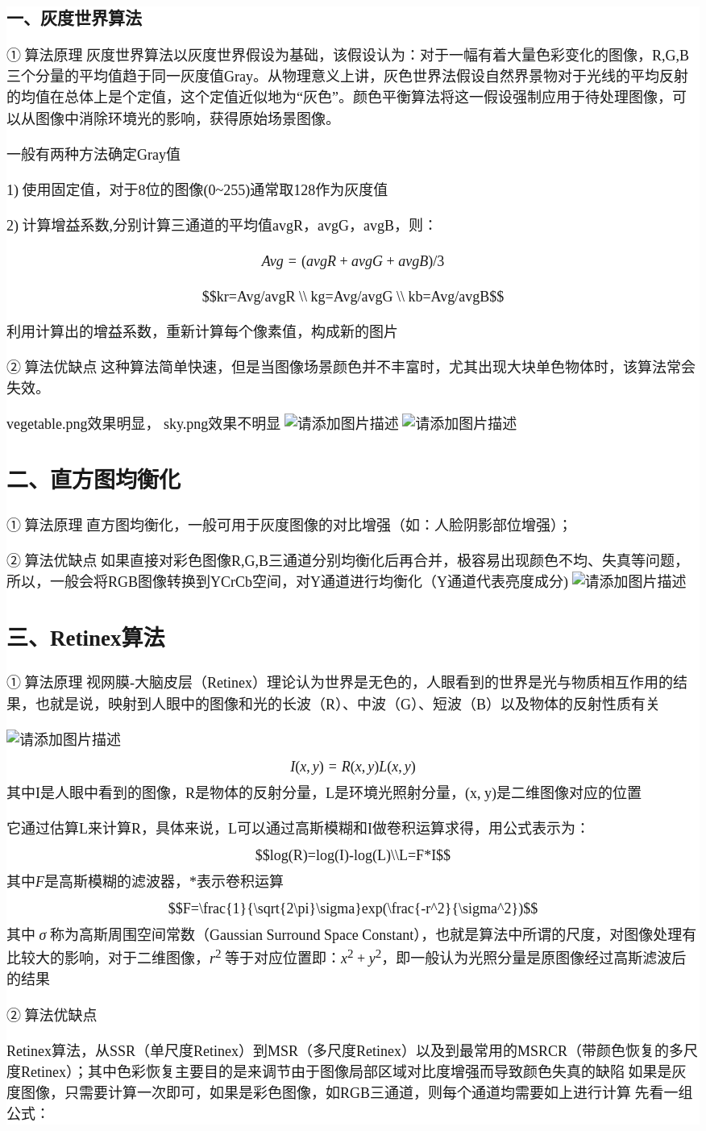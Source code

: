 ﻿## <font face=楷体>一、灰度世界算法
<font face=楷体 size=4>① 算法原理
<font face=楷体 size=4>灰度世界算法以灰度世界假设为基础，该假设认为：对于一幅有着大量色彩变化的图像，R,G,B三个分量的平均值趋于同一灰度值Gray。从物理意义上讲，灰色世界法假设自然界景物对于光线的平均反射的均值在总体上是个定值，这个定值近似地为“灰色”。颜色平衡算法将这一假设强制应用于待处理图像，可以从图像中消除环境光的影响，获得原始场景图像。

<font face=楷体 size=4>一般有两种方法确定Gray值

<font face=楷体 size=4>1) 使用固定值，对于8位的图像(0~255)通常取128作为灰度值

<font face=楷体 size=4>2) 计算增益系数,分别计算三通道的平均值avgR，avgG，avgB，则：

<font face=楷体 size=4>$$ Avg=(avgR + avgG + avgB) / 3 $$

<font face=楷体 size=4>$$kr=Avg/avgR  \\
kg=Avg/avgG \\ kb=Avg/avgB$$

<font face=楷体 size=4>利用计算出的增益系数，重新计算每个像素值，构成新的图片

<font face=楷体 size=4>② 算法优缺点
<font face=楷体 size=4>这种算法简单快速，但是当图像场景颜色并不丰富时，尤其出现大块单色物体时，该算法常会失效。

<font face=楷体 size=4>vegetable.png效果明显， sky.png效果不明显
![请添加图片描述](https://img-blog.csdnimg.cn/a2fe551d56a346d39f50832081f728bf.png)
![请添加图片描述](https://img-blog.csdnimg.cn/036a3682290c45f7a5512da9541d15ab.png)
## <font face=楷体>二、直方图均衡化
<font face=楷体 size=4>① 算法原理
<font face=楷体 size=4>直方图均衡化，一般可用于灰度图像的对比增强（如：人脸阴影部位增强）；

<font face=楷体 size=4>② 算法优缺点
<font face=楷体 size=4>如果直接对彩色图像R,G,B三通道分别均衡化后再合并，极容易出现颜色不均、失真等问题，所以，一般会将RGB图像转换到YCrCb空间，对Y通道进行均衡化（Y通道代表亮度成分)
![请添加图片描述](https://img-blog.csdnimg.cn/c351990175424a26b54df899a0a00d82.png)
## <font face=楷体>三、Retinex算法
① 算法原理
<font face=楷体 size=4>视网膜-大脑皮层（Retinex）理论认为世界是无色的，人眼看到的世界是光与物质相互作用的结果，也就是说，映射到人眼中的图像和光的长波（R）、中波（G）、短波（B）以及物体的反射性质有关

![请添加图片描述](https://img-blog.csdnimg.cn/a78a936b607a4d22b5a12a60ab844cd5.png?#pic_center)
$$I(x, y)=R(x, y)L(x,y)$$
<font face=楷体 size=4>其中I是人眼中看到的图像，R是物体的反射分量，L是环境光照射分量，(x, y)是二维图像对应的位置

<font face=楷体 size=4>它通过估算L来计算R，具体来说，L可以通过高斯模糊和I做卷积运算求得，用公式表示为：
$$log(R)=log(I)-log(L)\\L=F*I$$
<font face=楷体 size=4>其中$F$是高斯模糊的滤波器，$*$表示卷积运算
$$F=\frac{1}{\sqrt{2\pi}\sigma}exp(\frac{-r^2}{\sigma^2})$$
其中 $\sigma$ 称为高斯周围空间常数（Gaussian Surround Space Constant），也就是算法中所谓的尺度，对图像处理有比较大的影响，对于二维图像，$r^2$ 等于对应位置即：$x^2+y^2$，即一般认为光照分量是原图像经过高斯滤波后的结果

<font face=楷体 size=4>② 算法优缺点

<font face=楷体 size=4>Retinex算法，从SSR（单尺度Retinex）到MSR（多尺度Retinex）以及到最常用的MSRCR（带颜色恢复的多尺度Retinex）；其中色彩恢复主要目的是来调节由于图像局部区域对比度增强而导致颜色失真的缺陷
如果是灰度图像，只需要计算一次即可，如果是彩色图像，如RGB三通道，则每个通道均需要如上进行计算
<font face=楷体 size=4>先看一组公式：
